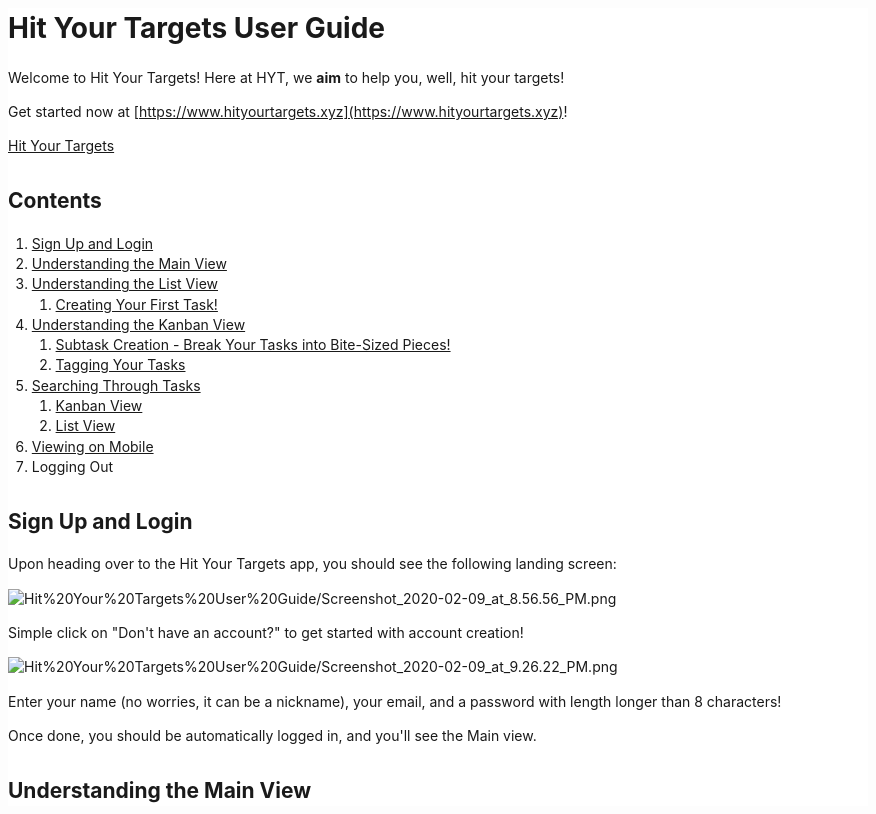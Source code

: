 # Hit Your Targets User Guide

Welcome to Hit Your Targets! Here at HYT, we **aim** to help you, well, hit your targets!

Get started now at [https://www.hityourtargets.xyz](https://www.hityourtargets.xyz)!

[Hit Your Targets](https://www.hityourtargets.xyz)

## Contents

1. [Sign Up and Login](https://www.notion.so/hanming/Hit-Your-Targets-User-Guide-cdae91735d34460686c327dfc37468f0#f3170b2ec0f145e18ddd6671314303a1)
2. [Understanding the Main View](https://www.notion.so/hanming/Hit-Your-Targets-User-Guide-cdae91735d34460686c327dfc37468f0#f841b1d1ddcf4946bc5a6a9d15c667f6)
3. [Understanding the List View](https://www.notion.so/hanming/Hit-Your-Targets-User-Guide-cdae91735d34460686c327dfc37468f0#4d828a8ef50949edbd040dd6a6aa7836)
    1. [Creating Your First Task!](https://www.notion.so/hanming/Hit-Your-Targets-User-Guide-cdae91735d34460686c327dfc37468f0#de95d763c99f486883464a88060c29da)
4. [Understanding the Kanban View](https://www.notion.so/hanming/Hit-Your-Targets-User-Guide-cdae91735d34460686c327dfc37468f0#a84e7cb72cf946b8a952164bac0a7432)
    1. [Subtask Creation - Break Your Tasks into Bite-Sized Pieces!](https://www.notion.so/hanming/Hit-Your-Targets-User-Guide-cdae91735d34460686c327dfc37468f0#e70615422c4844f796104249e82b675b)
    2. [Tagging Your Tasks](https://www.notion.so/hanming/Hit-Your-Targets-User-Guide-cdae91735d34460686c327dfc37468f0#18ef8ff27aa549f88a9642918f6f8f34)
5. [Searching Through Tasks](https://www.notion.so/hanming/Hit-Your-Targets-User-Guide-cdae91735d34460686c327dfc37468f0#f1fdd50178524c67a209d55cd0d9e4d4)
    1. [Kanban View](https://www.notion.so/hanming/Hit-Your-Targets-User-Guide-cdae91735d34460686c327dfc37468f0#40ef128381624f19b56310089de0d026)
    2. [List View](https://www.notion.so/hanming/Hit-Your-Targets-User-Guide-cdae91735d34460686c327dfc37468f0#a2e2c2009b23481394afc92d7295fb0a)
6. [Viewing on Mobile](https://www.notion.so/hanming/Hit-Your-Targets-User-Guide-cdae91735d34460686c327dfc37468f0#c92a829fa7bb4fa5a10360f660ed0658)
7. Logging Out

## Sign Up and Login

Upon heading over to the Hit Your Targets app, you should see the following landing screen:

![Hit%20Your%20Targets%20User%20Guide/Screenshot_2020-02-09_at_8.56.56_PM.png](Hit%20Your%20Targets%20User%20Guide/Screenshot_2020-02-09_at_8.56.56_PM.png)

Simple click on "Don't have an account?" to get started with account creation!

![Hit%20Your%20Targets%20User%20Guide/Screenshot_2020-02-09_at_9.26.22_PM.png](Hit%20Your%20Targets%20User%20Guide/Screenshot_2020-02-09_at_9.26.22_PM.png)

Enter your name (no worries, it can be a nickname), your email, and a password with length longer than 8 characters!

Once done, you should be automatically logged in, and you'll see the Main view.

## Understanding the Main View
